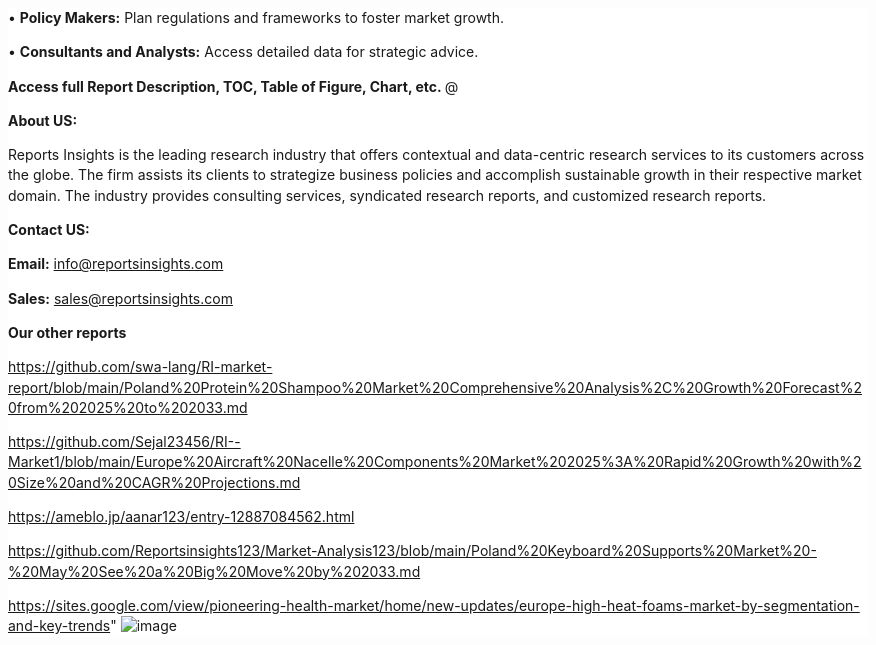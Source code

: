 • <strong>Policy Makers:</strong> Plan regulations and frameworks to foster market growth.

• <strong>Consultants and Analysts:</strong> Access detailed data for strategic advice.
</ul>
<strong>Access full Report Description, TOC, Table of Figure, Chart, etc. </strong>@  <a href= style=color:#0000ff;></a></font>

<strong><strong>About US</strong>:</strong>

Reports Insights is the leading research industry that offers contextual and data-centric research services to its customers across the globe. The firm assists its clients to strategize business policies and accomplish sustainable growth in their respective market domain. The industry provides consulting services, syndicated research reports, and customized research reports.

<strong>Contact US:</strong>

<p class=""""><b>Email:</b> <a href=mailto:info@reportsinsights.com>info@reportsinsights.com</a></p>
<p class=""""><b>Sales:</b> <a href=mailto:sales@reportsinsights.com>sales@reportsinsights.com</a></p>

<strong>Our other reports</strong>

<a href=https://github.com/swa-lang/RI-market-report/blob/main/Poland%20Protein%20Shampoo%20Market%20Comprehensive%20Analysis%2C%20Growth%20Forecast%20from%202025%20to%202033.md>https://github.com/swa-lang/RI-market-report/blob/main/Poland%20Protein%20Shampoo%20Market%20Comprehensive%20Analysis%2C%20Growth%20Forecast%20from%202025%20to%202033.md</a>

<a href=https://github.com/Sejal23456/RI--Market1/blob/main/Europe%20Aircraft%20Nacelle%20Components%20Market%202025%3A%20Rapid%20Growth%20with%20Size%20and%20CAGR%20Projections.md>https://github.com/Sejal23456/RI--Market1/blob/main/Europe%20Aircraft%20Nacelle%20Components%20Market%202025%3A%20Rapid%20Growth%20with%20Size%20and%20CAGR%20Projections.md</a>

<a href=https://ameblo.jp/aanar123/entry-12887084562.html>https://ameblo.jp/aanar123/entry-12887084562.html</a>

<a href=https://github.com/Reportsinsights123/Market-Analysis123/blob/main/Poland%20Keyboard%20Supports%20Market%20-%20May%20See%20a%20Big%20Move%20by%202033.md>https://github.com/Reportsinsights123/Market-Analysis123/blob/main/Poland%20Keyboard%20Supports%20Market%20-%20May%20See%20a%20Big%20Move%20by%202033.md</a>

<a href=https://sites.google.com/view/pioneering-health-market/home/new-updates/europe-high-heat-foams-market-by-segmentation-and-key-trends>https://sites.google.com/view/pioneering-health-market/home/new-updates/europe-high-heat-foams-market-by-segmentation-and-key-trends</a>"
![image](https://github.com/user-attachments/assets/d6469bfe-2730-4043-9636-52dd5083a904)

